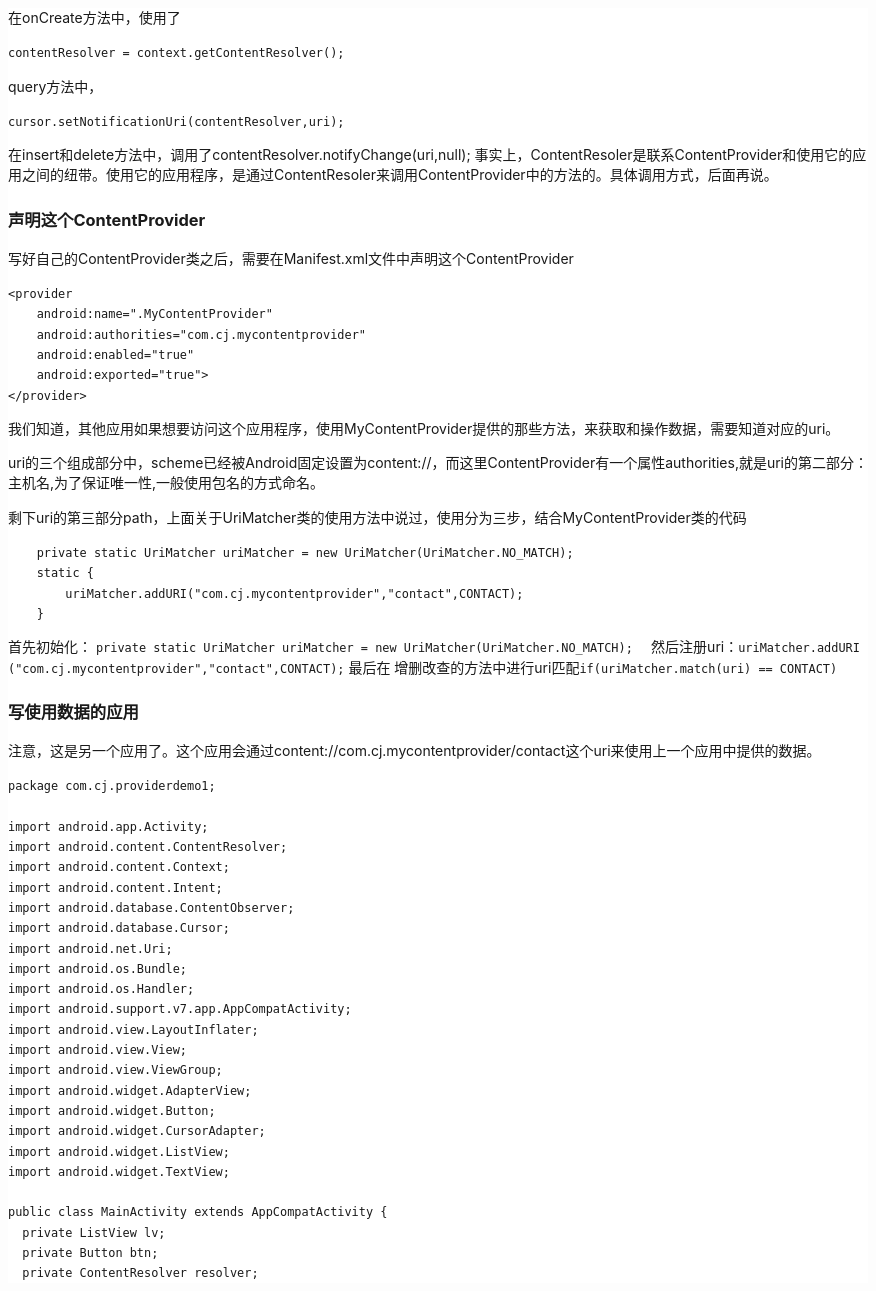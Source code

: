 在onCreate方法中，使用了
```
contentResolver = context.getContentResolver();  
```

query方法中，
```
cursor.setNotificationUri(contentResolver,uri);  
```

在insert和delete方法中，调用了contentResolver.notifyChange(uri,null);  事实上，ContentResoler是联系ContentProvider和使用它的应用之间的纽带。使用它的应用程序，是通过ContentResoler来调用ContentProvider中的方法的。具体调用方式，后面再说。

### 声明这个ContentProvider
写好自己的ContentProvider类之后，需要在Manifest.xml文件中声明这个ContentProvider
```
<provider
	android:name=".MyContentProvider"
	android:authorities="com.cj.mycontentprovider"
	android:enabled="true"
	android:exported="true">
</provider>
```
我们知道，其他应用如果想要访问这个应用程序，使用MyContentProvider提供的那些方法，来获取和操作数据，需要知道对应的uri。

uri的三个组成部分中，scheme已经被Android固定设置为content://，而这里ContentProvider有一个属性authorities,就是uri的第二部分：主机名,为了保证唯一性,一般使用包名的方式命名。

剩下uri的第三部分path，上面关于UriMatcher类的使用方法中说过，使用分为三步，结合MyContentProvider类的代码
```
    private static UriMatcher uriMatcher = new UriMatcher(UriMatcher.NO_MATCH);  
    static {  
        uriMatcher.addURI("com.cj.mycontentprovider","contact",CONTACT);  
    }  
  ```
  首先初始化：  `private static UriMatcher uriMatcher = new UriMatcher(UriMatcher.NO_MATCH);  `
  然后注册uri：`uriMatcher.addURI("com.cj.mycontentprovider","contact",CONTACT);`
  最后在 增删改查的方法中进行uri匹配`if(uriMatcher.match(uri) == CONTACT)`
  
  ### 写使用数据的应用
  注意，这是另一个应用了。这个应用会通过content://com.cj.mycontentprovider/contact这个uri来使用上一个应用中提供的数据。
  ```
  package com.cj.providerdemo1;  
  
import android.app.Activity;  
import android.content.ContentResolver;  
import android.content.Context;  
import android.content.Intent;  
import android.database.ContentObserver;  
import android.database.Cursor;  
import android.net.Uri;  
import android.os.Bundle;  
import android.os.Handler;  
import android.support.v7.app.AppCompatActivity;  
import android.view.LayoutInflater;  
import android.view.View;  
import android.view.ViewGroup;  
import android.widget.AdapterView;  
import android.widget.Button;  
import android.widget.CursorAdapter;  
import android.widget.ListView;  
import android.widget.TextView;  
  
public class MainActivity extends AppCompatActivity {  
    private ListView lv;  
    private Button btn;  
    private ContentResolver resolver;  
  ```